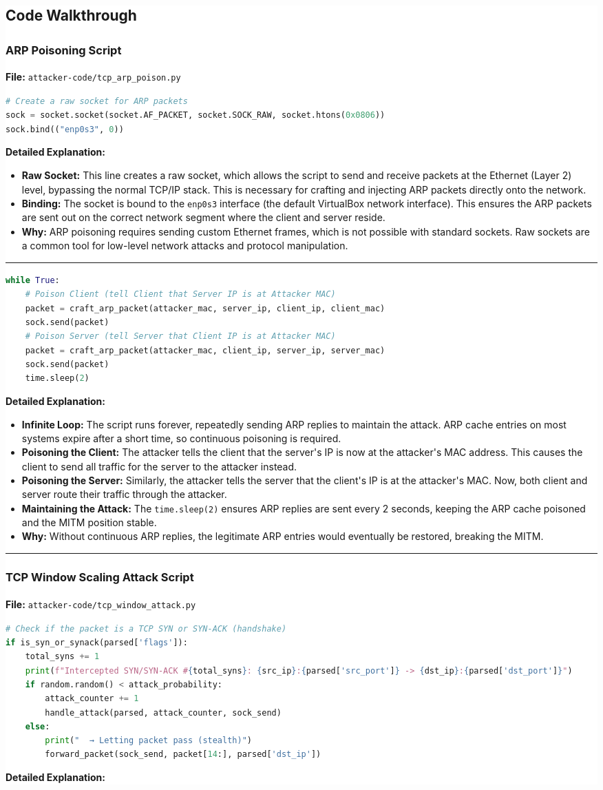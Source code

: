 
## Code Walkthrough

### ARP Poisoning Script
**File:** `attacker-code/tcp_arp_poison.py`

```python
# Create a raw socket for ARP packets
sock = socket.socket(socket.AF_PACKET, socket.SOCK_RAW, socket.htons(0x0806))
sock.bind(("enp0s3", 0))
```
**Detailed Explanation:**
- **Raw Socket:** This line creates a raw socket, which allows the script to send and receive packets at the Ethernet (Layer 2) level, bypassing the normal TCP/IP stack. This is necessary for crafting and injecting ARP packets directly onto the network.
- **Binding:** The socket is bound to the `enp0s3` interface (the default VirtualBox network interface). This ensures the ARP packets are sent out on the correct network segment where the client and server reside.
- **Why:** ARP poisoning requires sending custom Ethernet frames, which is not possible with standard sockets. Raw sockets are a common tool for low-level network attacks and protocol manipulation.

---

```python
while True:
    # Poison Client (tell Client that Server IP is at Attacker MAC)
    packet = craft_arp_packet(attacker_mac, server_ip, client_ip, client_mac)
    sock.send(packet)
    # Poison Server (tell Server that Client IP is at Attacker MAC)
    packet = craft_arp_packet(attacker_mac, client_ip, server_ip, server_mac)
    sock.send(packet)
    time.sleep(2)
```
**Detailed Explanation:**
- **Infinite Loop:** The script runs forever, repeatedly sending ARP replies to maintain the attack. ARP cache entries on most systems expire after a short time, so continuous poisoning is required.
- **Poisoning the Client:** The attacker tells the client that the server's IP is now at the attacker's MAC address. This causes the client to send all traffic for the server to the attacker instead.
- **Poisoning the Server:** Similarly, the attacker tells the server that the client's IP is at the attacker's MAC. Now, both client and server route their traffic through the attacker.
- **Maintaining the Attack:** The `time.sleep(2)` ensures ARP replies are sent every 2 seconds, keeping the ARP cache poisoned and the MITM position stable.
- **Why:** Without continuous ARP replies, the legitimate ARP entries would eventually be restored, breaking the MITM.

---

### TCP Window Scaling Attack Script
**File:** `attacker-code/tcp_window_attack.py`

```python
# Check if the packet is a TCP SYN or SYN-ACK (handshake)
if is_syn_or_synack(parsed['flags']):
    total_syns += 1
    print(f"Intercepted SYN/SYN-ACK #{total_syns}: {src_ip}:{parsed['src_port']} -> {dst_ip}:{parsed['dst_port']}")
    if random.random() < attack_probability:
        attack_counter += 1
        handle_attack(parsed, attack_counter, sock_send)
    else:
        print("  → Letting packet pass (stealth)")
        forward_packet(sock_send, packet[14:], parsed['dst_ip'])
```
**Detailed Explanation:**